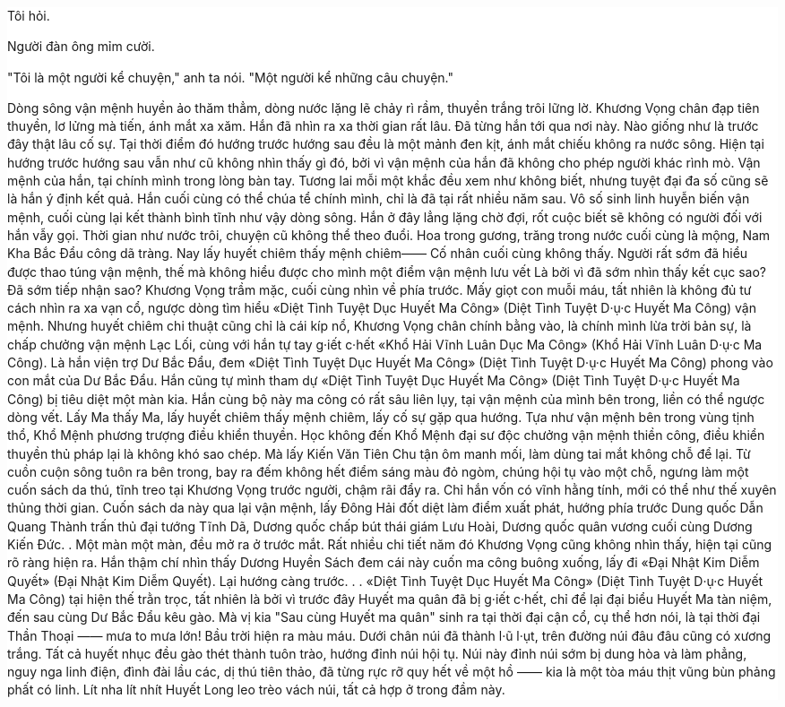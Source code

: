 Tôi hỏi.

Người đàn ông mỉm cười.

"Tôi là một người kể chuyện," anh ta nói. "Một người kể những câu chuyện."


Dòng sông vận mệnh huyền ảo thăm thẳm, dòng nước lặng lẽ chảy rì rầm, thuyền trắng trôi lững lờ.
Khương Vọng chân đạp tiên thuyền, lơ lửng mà tiến, ánh mắt xa xăm.
Hắn đã nhìn ra xa thời gian rất lâu.
Đã từng hắn tới qua nơi này.
Nào giống như là trước đây thật lâu cố sự.
Tại thời điểm đó hướng trước hướng sau đều là một mảnh đen kịt, ánh mắt chiếu không ra nước sông.
Hiện tại hướng trước hướng sau vẫn như cũ không nhìn thấy gì đó, bởi vì vận mệnh của hắn đã không cho phép người khác rình mò.
Vận mệnh của hắn, tại chính mình trong lòng bàn tay.
Tương lai mỗi một khắc đều xem như không biết, nhưng tuyệt đại đa số cũng sẽ là hắn ý định kết quả.
Hắn cuối cùng có thể chúa tể chính mình, chỉ là đã tại rất nhiều năm sau.
Vô số sinh linh huyễn biến vận mệnh, cuối cùng lại kết thành bình tĩnh như vậy dòng sông.
Hắn ở đây lẳng lặng chờ đợi, rốt cuộc biết sẽ không có người đối với hắn vẫy gọi.
Thời gian như nước trôi, chuyện cũ không thể theo đuổi.
Hoa trong gương, trăng trong nước cuối cùng là mộng, Nam Kha Bắc Đẩu công dã tràng.
Nay lấy huyết chiêm thấy mệnh chiêm——
Cố nhân cuối cùng không thấy.
Người rất sớm đã hiểu được thao túng vận mệnh, thế mà không hiểu được cho mình một điểm vận mệnh lưu vết
Là bởi vì đã sớm nhìn thấy kết cục sao?
Đã sớm tiếp nhận sao?
Khương Vọng trầm mặc, cuối cùng nhìn về phía trước.
Mấy giọt con muỗi máu, tất nhiên là không đủ tư cách nhìn ra xa vạn cổ, ngược dòng tìm hiểu «Diệt Tình Tuyệt Dục Huyết Ma Công» (Diệt Tình Tuyệt D·ụ·c Huyết Ma Công) vận mệnh.
Nhưng huyết chiêm chi thuật cũng chỉ là cái kíp nổ, Khương Vọng chân chính bằng vào, là chính mình lừa trời bản sự, là chấp chưởng vận mệnh Lạc Lối, cùng với hắn tự tay g·iết c·hết «Khổ Hải Vĩnh Luân Dục Ma Công» (Khổ Hải Vĩnh Luân D·ụ·c Ma Công).
Là hắn viện trợ Dư Bắc Đẩu, đem «Diệt Tình Tuyệt Dục Huyết Ma Công» (Diệt Tình Tuyệt D·ụ·c Huyết Ma Công) phong vào con mắt của Dư Bắc Đẩu.
Hắn cũng tự mình tham dự «Diệt Tình Tuyệt Dục Huyết Ma Công» (Diệt Tình Tuyệt D·ụ·c Huyết Ma Công) bị tiêu diệt một màn kia.
Hắn cùng bộ này ma công có rất sâu liên lụy, tại vận mệnh của mình bên trong, liền có thể ngược dòng vết.
Lấy Ma thấy Ma, lấy huyết chiêm thấy mệnh chiêm, lấy cố sự gặp qua hướng.
Tựa như vận mệnh bên trong vùng tịnh thổ, Khổ Mệnh phương trượng điều khiển thuyền.
Học không đến Khổ Mệnh đại sư độc chưởng vận mệnh thiền công, điều khiển thuyền thủ pháp lại là không khó sao chép.
Mà lấy Kiến Văn Tiên Chu tận ôm manh mối, làm dùng tai mắt không chỗ để lại.
Từ cuồn cuộn sông tuôn ra bên trong, bay ra đếm không hết điểm sáng màu đỏ ngòm, chúng hội tụ vào một chỗ, ngưng làm một cuốn sách da thú, tĩnh treo tại Khương Vọng trước người, chậm rãi đẩy ra.
Chỉ hắn vốn có vĩnh hằng tính, mới có thể như thế xuyên thủng thời gian.
Cuốn sách da này qua lại vận mệnh, lấy Đông Hải đốt diệt làm điểm xuất phát, hướng phía trước Dung quốc Dẫn Quang Thành trấn thủ đại tướng Tĩnh Dã, Dương quốc chấp bút thái giám Lưu Hoài, Dương quốc quân vương cuối cùng Dương Kiến Đức. . Một màn một màn, đều mở ra ở trước mắt.
Rất nhiều chi tiết năm đó Khương Vọng cũng không nhìn thấy, hiện tại cũng rõ ràng hiện ra.
Hắn thậm chí nhìn thấy Dương Huyền Sách đem cái này cuốn ma công buông xuống, lấy đi «Đại Nhật Kim Diễm Quyết» (Đại Nhật Kim Diễm Quyết).
Lại hướng càng trước. . .
«Diệt Tình Tuyệt Dục Huyết Ma Công» (Diệt Tình Tuyệt D·ụ·c Huyết Ma Công) tại hiện thế trằn trọc, tất nhiên là bởi vì trước đây Huyết ma quân đã bị g·iết c·hết, chỉ để lại đại biểu Huyết Ma tàn niệm, đến sau cùng Dư Bắc Đẩu kêu gào.
Mà vị kia "Sau cùng Huyết ma quân" sinh ra tại thời đại cận cổ, cụ thể hơn nói, là tại thời đại Thần Thoại —— mưa to mưa lớn! Bầu trời hiện ra màu máu.
Dưới chân núi đã thành l·ũ l·ụt, trên đường núi đâu đâu cũng có xương trắng.
Tất cả huyết nhục đều gào thét thành tuôn trào, hướng đỉnh núi hội tụ.
Núi này đỉnh núi sớm bị dung hòa và làm phẳng, nguy nga linh điện, đình đài lầu các, dị thú tiên thảo, đã từng rực rỡ quy hết về một hồ —— kia là một tòa máu thịt vũng bùn phảng phất có linh.
Lít nha lít nhít Huyết Long leo trèo vách núi, tất cả hợp ở trong đầm này.